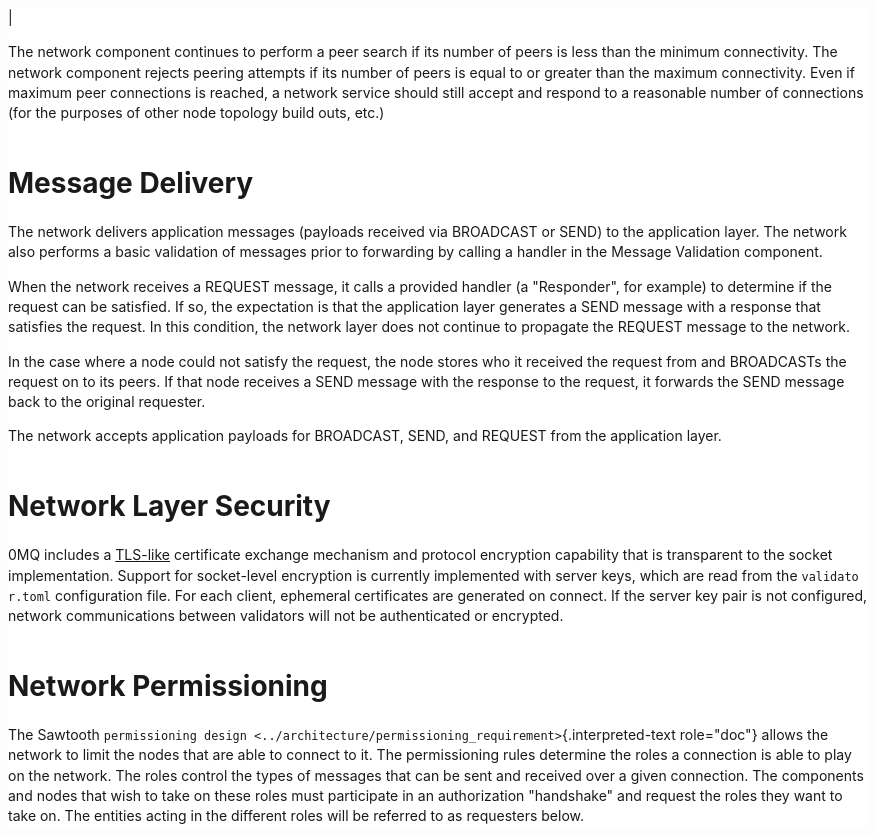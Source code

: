 | 

The network component continues to perform a peer search if its number
of peers is less than the minimum connectivity. The network component
rejects peering attempts if its number of peers is equal to or greater
than the maximum connectivity. Even if maximum peer connections is
reached, a network service should still accept and respond to a
reasonable number of connections (for the purposes of other node
topology build outs, etc.)

# Message Delivery

The network delivers application messages (payloads received via
BROADCAST or SEND) to the application layer. The network also performs a
basic validation of messages prior to forwarding by calling a handler in
the Message Validation component.

When the network receives a REQUEST message, it calls a provided handler
(a \"Responder", for example) to determine if the request can be
satisfied. If so, the expectation is that the application layer
generates a SEND message with a response that satisfies the request. In
this condition, the network layer does not continue to propagate the
REQUEST message to the network.

In the case where a node could not satisfy the request, the node stores
who it received the request from and BROADCASTs the request on to its
peers. If that node receives a SEND message with the response to the
request, it forwards the SEND message back to the original requester.

The network accepts application payloads for BROADCAST, SEND, and
REQUEST from the application layer.

# Network Layer Security

0MQ includes a
[TLS-like](https://github.com/zeromq/pyzmq/blob/master/examples/security/ironhouse.py)
certificate exchange mechanism and protocol encryption capability that
is transparent to the socket implementation. Support for socket-level
encryption is currently implemented with server keys, which are read
from the `validator.toml` configuration file. For each client, ephemeral
certificates are generated on connect. If the server key pair is not
configured, network communications between validators will not be
authenticated or encrypted.

# Network Permissioning

The Sawtooth
`permissioning design <../architecture/permissioning_requirement>`{.interpreted-text
role="doc"} allows the network to limit the nodes that are able to
connect to it. The permissioning rules determine the roles a connection
is able to play on the network. The roles control the types of messages
that can be sent and received over a given connection. The components
and nodes that wish to take on these roles must participate in an
authorization "handshake" and request the roles they want to take on.
The entities acting in the different roles will be referred to as
requesters below.

